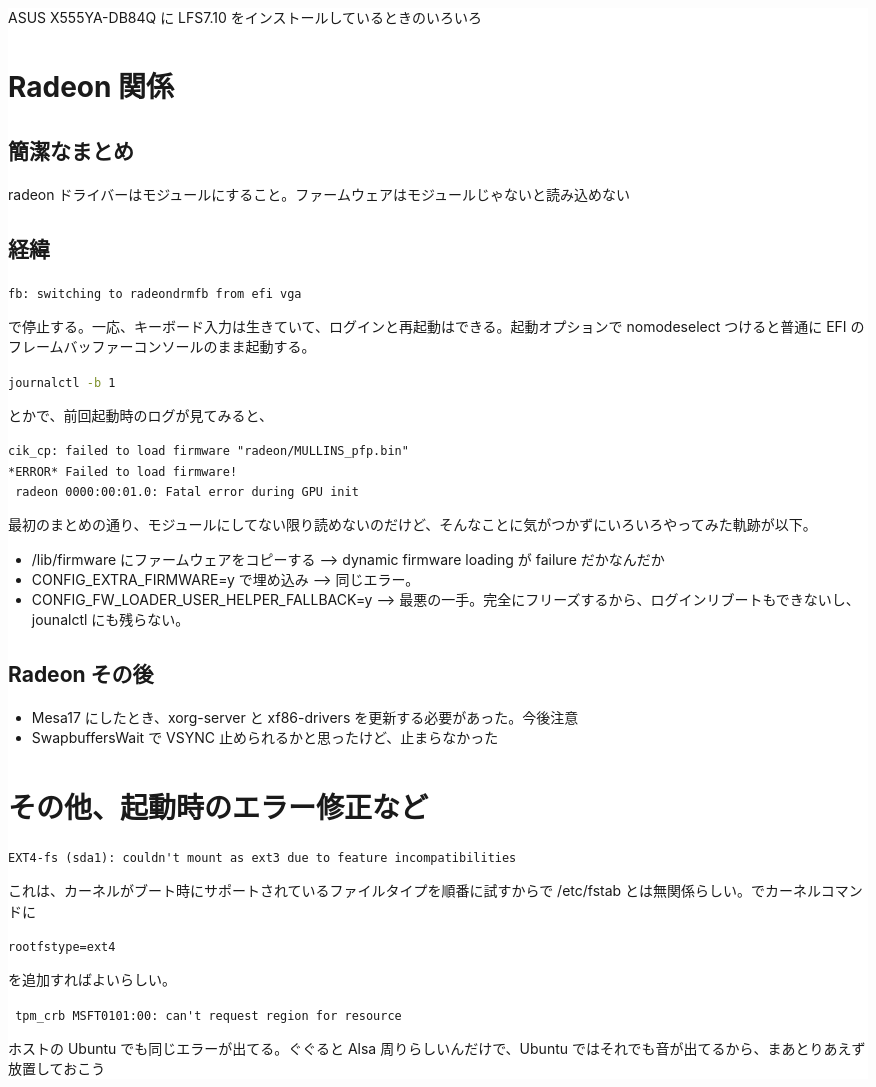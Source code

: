 ASUS X555YA-DB84Q に LFS7.10 をインストールしているときのいろいろ

# Radeon 関係

## 簡潔なまとめ

radeon ドライバーはモジュールにすること。ファームウェアはモジュールじゃないと読み込めない

## 経緯

```kernel
fb: switching to radeondrmfb from efi vga
```

で停止する。一応、キーボード入力は生きていて、ログインと再起動はできる。起動オプションで nomodeselect つけると普通に EFI のフレームバッファーコンソールのまま起動する。

```zsh
journalctl -b 1
```

とかで、前回起動時のログが見てみると、

```journalctl
cik_cp: failed to load firmware "radeon/MULLINS_pfp.bin"
*ERROR* Failed to load firmware!
 radeon 0000:00:01.0: Fatal error during GPU init
```

最初のまとめの通り、モジュールにしてない限り読めないのだけど、そんなことに気がつかずにいろいろやってみた軌跡が以下。

* /lib/firmware にファームウェアをコピーする --> dynamic firmware loading が failure だかなんだか
* CONFIG_EXTRA_FIRMWARE=y で埋め込み --> 同じエラー。
* CONFIG_FW_LOADER_USER_HELPER_FALLBACK=y --> 最悪の一手。完全にフリーズするから、ログインリブートもできないし、jounalctl にも残らない。

## Radeon その後

* Mesa17 にしたとき、xorg-server と xf86-drivers を更新する必要があった。今後注意
* SwapbuffersWait で VSYNC 止められるかと思ったけど、止まらなかった

# その他、起動時のエラー修正など

```
EXT4-fs (sda1): couldn't mount as ext3 due to feature incompatibilities
```

これは、カーネルがブート時にサポートされているファイルタイプを順番に試すからで /etc/fstab とは無関係らしい。でカーネルコマンドに

```kernel
rootfstype=ext4
```

を追加すればよいらしい。

```
 tpm_crb MSFT0101:00: can't request region for resource 
```
ホストの Ubuntu でも同じエラーが出てる。ぐぐると Alsa 周りらしいんだけで、Ubuntu ではそれでも音が出てるから、まあとりあえず放置しておこう
